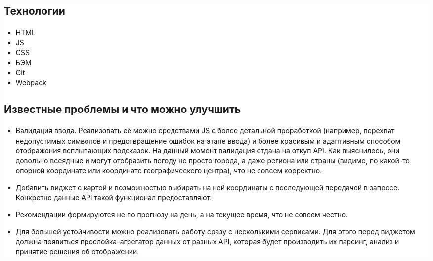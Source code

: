 ## Технологии

 - HTML
 - JS
 - CSS
 - БЭМ
 - Git
 - Webpack

 ## Известные проблемы и что можно улучшить

- Валидация ввода. Реализовать её можно средствами JS с более детальной проработкой (например, перехват недопустимых символов и предотвращение ошибок на этапе ввода) и более красивым и адаптивным способом отображения всплывающих подсказок. На данный момент валидация отдана на откуп API. Как выяснилось, они довольно всеядные и могут отобразить погоду не просто города, а даже региона или страны (видимо, по какой-то опорной координате или координате географического центра), что не совсем корректно.

- Добавить виджет с картой и возможностью выбирать на ней координаты с последующей передачей в запросе. Конкретно данные API такой функционал предоставляют.

- Рекомендации формируются не по прогнозу на день, а на текущее время, что не совсем честно.

- Для большей устойчивости можно реализовать работу сразу с несколькими сервисами. Для этого перед виджетом должна появиться прослойка-агрегатор данных от разных API, которая будет производить их парсинг, анализ и принятие решения об отображении.
